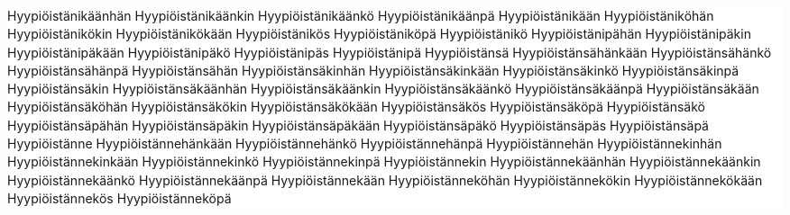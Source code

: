 Hyypiöistänikäänhän
Hyypiöistänikäänkin
Hyypiöistänikäänkö
Hyypiöistänikäänpä
Hyypiöistänikään
Hyypiöistäniköhän
Hyypiöistänikökin
Hyypiöistänikökään
Hyypiöistänikös
Hyypiöistäniköpä
Hyypiöistänikö
Hyypiöistänipähän
Hyypiöistänipäkin
Hyypiöistänipäkään
Hyypiöistänipäkö
Hyypiöistänipäs
Hyypiöistänipä
Hyypiöistänsä
Hyypiöistänsähänkään
Hyypiöistänsähänkö
Hyypiöistänsähänpä
Hyypiöistänsähän
Hyypiöistänsäkinhän
Hyypiöistänsäkinkään
Hyypiöistänsäkinkö
Hyypiöistänsäkinpä
Hyypiöistänsäkin
Hyypiöistänsäkäänhän
Hyypiöistänsäkäänkin
Hyypiöistänsäkäänkö
Hyypiöistänsäkäänpä
Hyypiöistänsäkään
Hyypiöistänsäköhän
Hyypiöistänsäkökin
Hyypiöistänsäkökään
Hyypiöistänsäkös
Hyypiöistänsäköpä
Hyypiöistänsäkö
Hyypiöistänsäpähän
Hyypiöistänsäpäkin
Hyypiöistänsäpäkään
Hyypiöistänsäpäkö
Hyypiöistänsäpäs
Hyypiöistänsäpä
Hyypiöistänne
Hyypiöistännehänkään
Hyypiöistännehänkö
Hyypiöistännehänpä
Hyypiöistännehän
Hyypiöistännekinhän
Hyypiöistännekinkään
Hyypiöistännekinkö
Hyypiöistännekinpä
Hyypiöistännekin
Hyypiöistännekäänhän
Hyypiöistännekäänkin
Hyypiöistännekäänkö
Hyypiöistännekäänpä
Hyypiöistännekään
Hyypiöistänneköhän
Hyypiöistännekökin
Hyypiöistännekökään
Hyypiöistännekös
Hyypiöistänneköpä